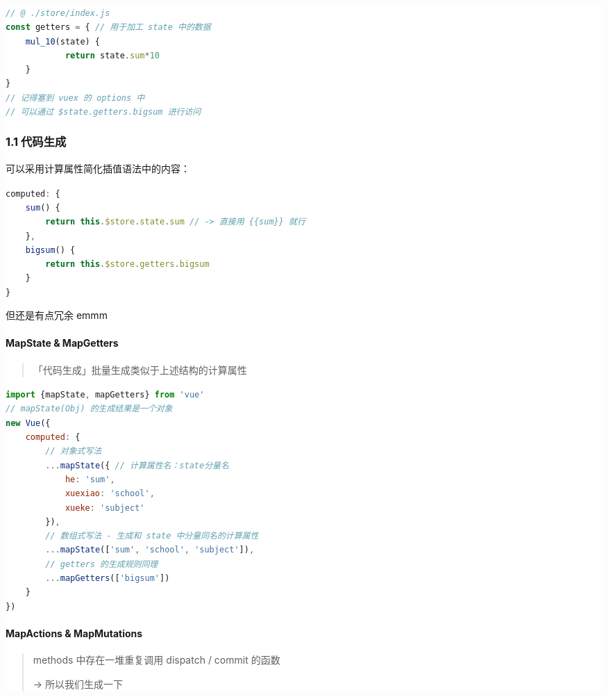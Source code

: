 ```js
// @ ./store/index.js
const getters = { // 用于加工 state 中的数据
	mul_10(state) {
			return state.sum*10
	}
}
// 记得塞到 vuex 的 options 中
// 可以通过 $state.getters.bigsum 进行访问
```


### 1.1 代码生成

可以采用计算属性简化插值语法中的内容：
```js
computed: {
	sum() {
		return this.$store.state.sum // -> 直接用 {{sum}} 就行
	},
	bigsum() {
		return this.$store.getters.bigsum
	}
}
```
但还是有点冗余 emmm

#### MapState & MapGetters
> 「代码生成」批量生成类似于上述结构的计算属性

```js
import {mapState, mapGetters} from 'vue'
// mapState(Obj) 的生成结果是一个对象
new Vue({
	computed: {
		// 对象式写法
		...mapState({ // 计算属性名：state分量名
			he: 'sum',
			xuexiao: 'school',
			xueke: 'subject'
		}),
		// 数组式写法 - 生成和 state 中分量同名的计算属性
		...mapState(['sum', 'school', 'subject']),
		// getters 的生成规则同理
		...mapGetters(['bigsum'])
	}
})
```

#### MapActions & MapMutations
> methods 中存在一堆重复调用 dispatch / commit 的函数
> 
> -> 所以我们生成一下
